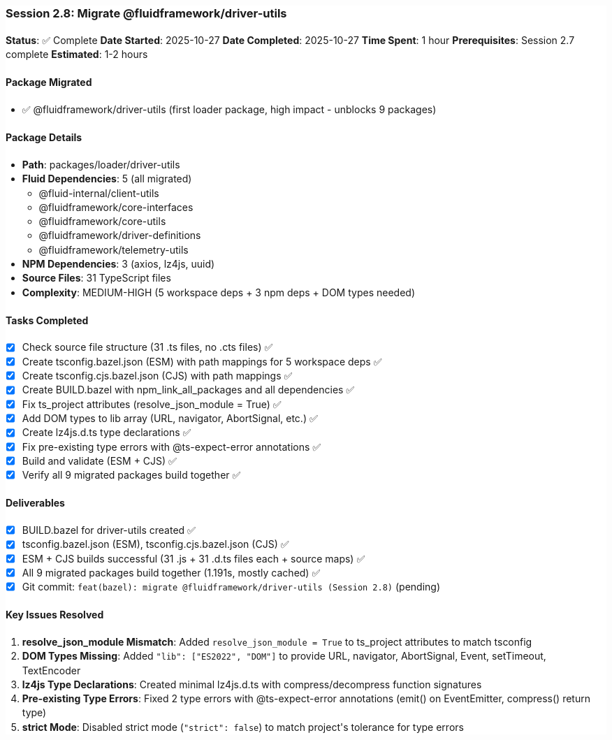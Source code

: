 
### Session 2.8: Migrate @fluidframework/driver-utils
**Status**: ✅ Complete
**Date Started**: 2025-10-27
**Date Completed**: 2025-10-27
**Time Spent**: 1 hour
**Prerequisites**: Session 2.7 complete
**Estimated**: 1-2 hours

#### Package Migrated
- ✅ @fluidframework/driver-utils (first loader package, high impact - unblocks 9 packages)

#### Package Details
- **Path**: packages/loader/driver-utils
- **Fluid Dependencies**: 5 (all migrated)
  - @fluid-internal/client-utils
  - @fluidframework/core-interfaces
  - @fluidframework/core-utils
  - @fluidframework/driver-definitions
  - @fluidframework/telemetry-utils
- **NPM Dependencies**: 3 (axios, lz4js, uuid)
- **Source Files**: 31 TypeScript files
- **Complexity**: MEDIUM-HIGH (5 workspace deps + 3 npm deps + DOM types needed)

#### Tasks Completed
- [x] Check source file structure (31 .ts files, no .cts files) ✅
- [x] Create tsconfig.bazel.json (ESM) with path mappings for 5 workspace deps ✅
- [x] Create tsconfig.cjs.bazel.json (CJS) with path mappings ✅
- [x] Create BUILD.bazel with npm_link_all_packages and all dependencies ✅
- [x] Fix ts_project attributes (resolve_json_module = True) ✅
- [x] Add DOM types to lib array (URL, navigator, AbortSignal, etc.) ✅
- [x] Create lz4js.d.ts type declarations ✅
- [x] Fix pre-existing type errors with @ts-expect-error annotations ✅
- [x] Build and validate (ESM + CJS) ✅
- [x] Verify all 9 migrated packages build together ✅

#### Deliverables
- [x] BUILD.bazel for driver-utils created ✅
- [x] tsconfig.bazel.json (ESM), tsconfig.cjs.bazel.json (CJS) ✅
- [x] ESM + CJS builds successful (31 .js + 31 .d.ts files each + source maps) ✅
- [x] All 9 migrated packages build together (1.191s, mostly cached) ✅
- [x] Git commit: `feat(bazel): migrate @fluidframework/driver-utils (Session 2.8)` (pending)

#### Key Issues Resolved
1. **resolve_json_module Mismatch**: Added `resolve_json_module = True` to ts_project attributes to match tsconfig
2. **DOM Types Missing**: Added `"lib": ["ES2022", "DOM"]` to provide URL, navigator, AbortSignal, Event, setTimeout, TextEncoder
3. **lz4js Type Declarations**: Created minimal lz4js.d.ts with compress/decompress function signatures
4. **Pre-existing Type Errors**: Fixed 2 type errors with @ts-expect-error annotations (emit() on EventEmitter, compress() return type)
5. **strict Mode**: Disabled strict mode (`"strict": false`) to match project's tolerance for type errors
